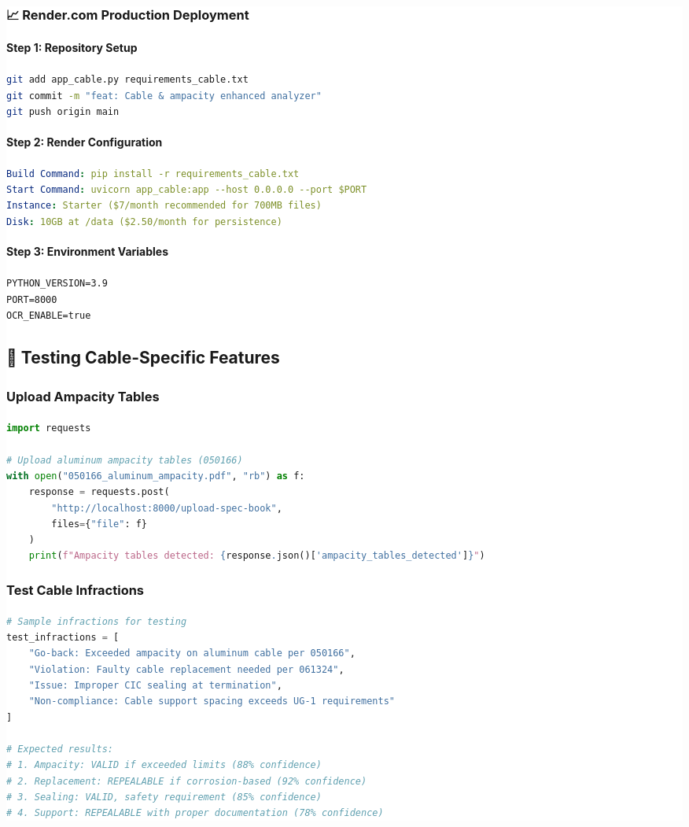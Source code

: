 ### 📈 Render.com Production Deployment

#### Step 1: Repository Setup
```bash
git add app_cable.py requirements_cable.txt
git commit -m "feat: Cable & ampacity enhanced analyzer"
git push origin main
```

#### Step 2: Render Configuration
```yaml
Build Command: pip install -r requirements_cable.txt
Start Command: uvicorn app_cable:app --host 0.0.0.0 --port $PORT
Instance: Starter ($7/month recommended for 700MB files)
Disk: 10GB at /data ($2.50/month for persistence)
```

#### Step 3: Environment Variables
```
PYTHON_VERSION=3.9
PORT=8000
OCR_ENABLE=true
```

## 🧪 Testing Cable-Specific Features

### Upload Ampacity Tables
```python
import requests

# Upload aluminum ampacity tables (050166)
with open("050166_aluminum_ampacity.pdf", "rb") as f:
    response = requests.post(
        "http://localhost:8000/upload-spec-book",
        files={"file": f}
    )
    print(f"Ampacity tables detected: {response.json()['ampacity_tables_detected']}")
```

### Test Cable Infractions
```python
# Sample infractions for testing
test_infractions = [
    "Go-back: Exceeded ampacity on aluminum cable per 050166",
    "Violation: Faulty cable replacement needed per 061324",
    "Issue: Improper CIC sealing at termination",
    "Non-compliance: Cable support spacing exceeds UG-1 requirements"
]

# Expected results:
# 1. Ampacity: VALID if exceeded limits (88% confidence)
# 2. Replacement: REPEALABLE if corrosion-based (92% confidence)
# 3. Sealing: VALID, safety requirement (85% confidence)
# 4. Support: REPEALABLE with proper documentation (78% confidence)
```
